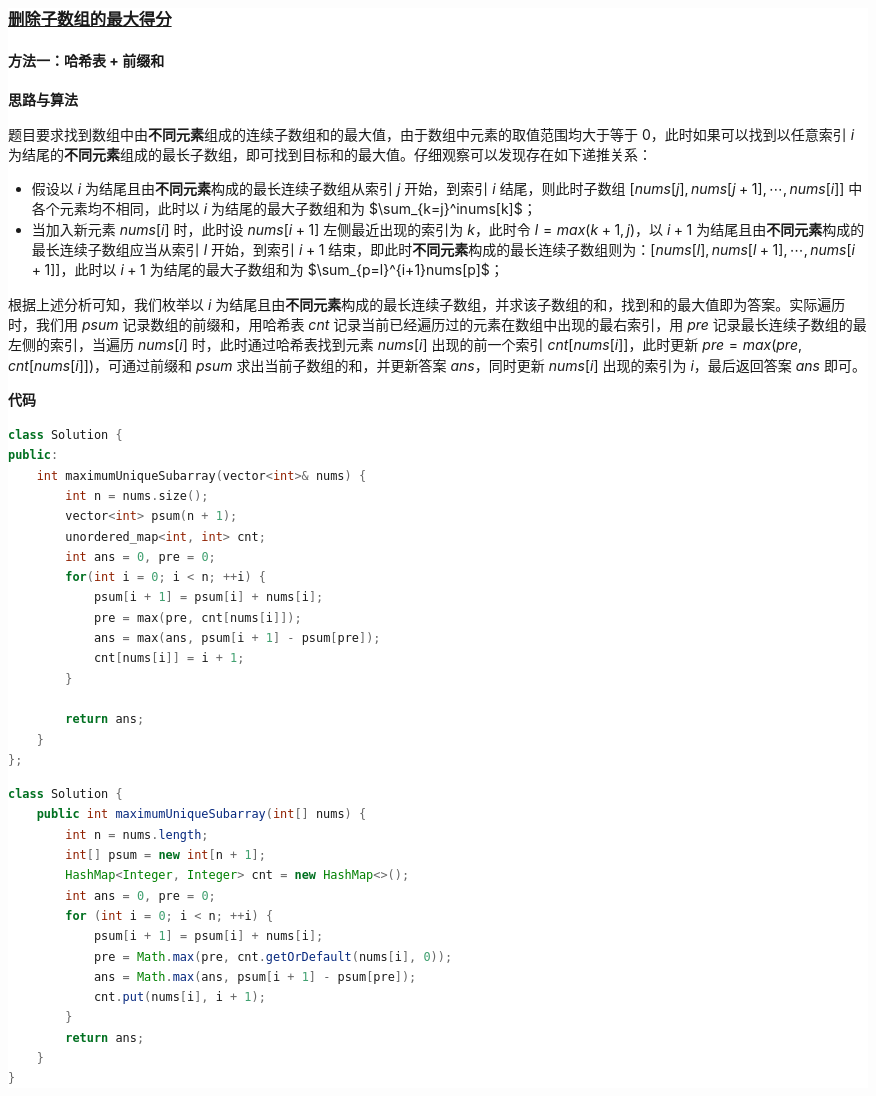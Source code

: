 ### [删除子数组的最大得分](https://leetcode.cn/problems/maximum-erasure-value/solutions/3719982/shan-chu-zi-shu-zu-de-zui-da-de-fen-by-l-jp9y/)

#### 方法一：哈希表 + 前缀和

**思路与算法**

题目要求找到数组中由**不同元素**组成的连续子数组和的最大值，由于数组中元素的取值范围均大于等于 $0$，此时如果可以找到以任意索引 $i$ 为结尾的**不同元素**组成的最长子数组，即可找到目标和的最大值。仔细观察可以发现存在如下递推关系：

- 假设以 $i$ 为结尾且由**不同元素**构成的最长连续子数组从索引 $j$ 开始，到索引 $i$ 结尾，则此时子数组 $[nums[j],nums[j+1],\cdots ,nums[i]]$ 中各个元素均不相同，此时以 $i$ 为结尾的最大子数组和为 $\sum_{k=j}^i​nums[k]$；
- 当加入新元素 $nums[i]$ 时，此时设 $nums[i+1]$ 左侧最近出现的索引为 $k$，此时令 $l=max(k+1,j)$，以 $i+1$ 为结尾且由**不同元素**构成的最长连续子数组应当从索引 $l$ 开始，到索引 $i+1$ 结束，即此时**不同元素**构成的最长连续子数组则为：$[nums[l],nums[l+1],\cdots ,nums[i+1]]$，此时以 $i+1$ 为结尾的最大子数组和为 $\sum_{p=l}^{i+1}​nums[p]$；

根据上述分析可知，我们枚举以 $i$ 为结尾且由**不同元素**构成的最长连续子数组，并求该子数组的和，找到和的最大值即为答案。实际遍历时，我们用 $psum$ 记录数组的前缀和，用哈希表 $cnt$ 记录当前已经遍历过的元素在数组中出现的最右索引，用 $pre$ 记录最长连续子数组的最左侧的索引，当遍历 $nums[i]$ 时，此时通过哈希表找到元素 $nums[i]$ 出现的前一个索引 $cnt[nums[i]]$，此时更新 $pre=max(pre,cnt[nums[i]])$，可通过前缀和 $psum$ 求出当前子数组的和，并更新答案 $ans$，同时更新 $nums[i]$ 出现的索引为 $i$，最后返回答案 $ans$ 即可。

**代码**

```C++
class Solution {
public:
    int maximumUniqueSubarray(vector<int>& nums) {
        int n = nums.size();
        vector<int> psum(n + 1);
        unordered_map<int, int> cnt;
        int ans = 0, pre = 0;
        for(int i = 0; i < n; ++i) {
            psum[i + 1] = psum[i] + nums[i];
            pre = max(pre, cnt[nums[i]]);
            ans = max(ans, psum[i + 1] - psum[pre]);
            cnt[nums[i]] = i + 1;
        }
        
        return ans;
    }
};
```

```Java
class Solution {
    public int maximumUniqueSubarray(int[] nums) {
        int n = nums.length;
        int[] psum = new int[n + 1];
        HashMap<Integer, Integer> cnt = new HashMap<>();
        int ans = 0, pre = 0;
        for (int i = 0; i < n; ++i) {
            psum[i + 1] = psum[i] + nums[i];
            pre = Math.max(pre, cnt.getOrDefault(nums[i], 0));
            ans = Math.max(ans, psum[i + 1] - psum[pre]);
            cnt.put(nums[i], i + 1);
        }
        return ans;
    }
}
```
